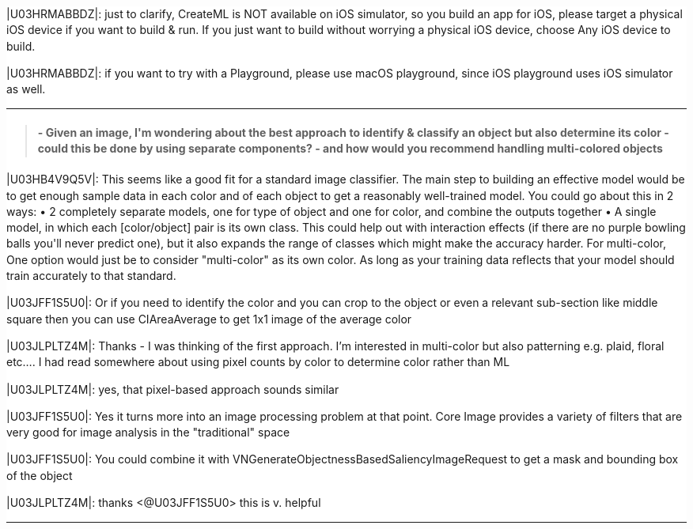 |U03HRMABBDZ|:
just to clarify, CreateML is NOT available on iOS simulator, so you build an app for iOS, please target a physical iOS device if you want to build &amp; run. If you just want to build without worrying a physical iOS device, choose Any iOS device to build.

|U03HRMABBDZ|:
if you want to try with a Playground, please use macOS playground, since iOS playground uses iOS simulator as well.

--- 
> ####  - Given an image, I'm wondering about the best approach to identify &amp; classify an object but also determine its color - could this be done by using separate components?  - and how would you recommend handling multi-colored objects


|U03HB4V9Q5V|:
This seems like a good fit for a standard image classifier. The main step to building an effective model would be to get enough sample data in each color and of each object to get a reasonably well-trained model. You could go about this in 2 ways:
• 2 completely separate models, one for type of object and one for color, and combine the outputs together
• A single model, in which each [color/object] pair is its own class. This could help out with interaction effects (if there are no purple bowling balls you'll never predict one), but it also expands the range of classes which might make the accuracy harder.
For multi-color, One option would just be to consider "multi-color" as its own color. As long as your training data reflects that your model should train accurately to that standard.

|U03JFF1S5U0|:
Or if you need to identify the color and you can crop to the object or even a relevant sub-section like middle square then you can use CIAreaAverage to get 1x1 image of the average color

|U03JLPLTZ4M|:
Thanks - I was thinking of the first approach.  I’m interested in multi-color but also patterning e.g. plaid, floral etc….  I had read somewhere about using pixel counts by color to determine color rather than ML

|U03JLPLTZ4M|:
yes, that pixel-based approach sounds similar

|U03JFF1S5U0|:
Yes it turns more into an image processing problem at that point. Core Image provides a variety of filters that are very good for image analysis in the "traditional" space

|U03JFF1S5U0|:
You could combine it with VNGenerateObjectnessBasedSaliencyImageRequest to get a mask and bounding box of the object

|U03JLPLTZ4M|:
thanks <@U03JFF1S5U0> this is v. helpful

--- 